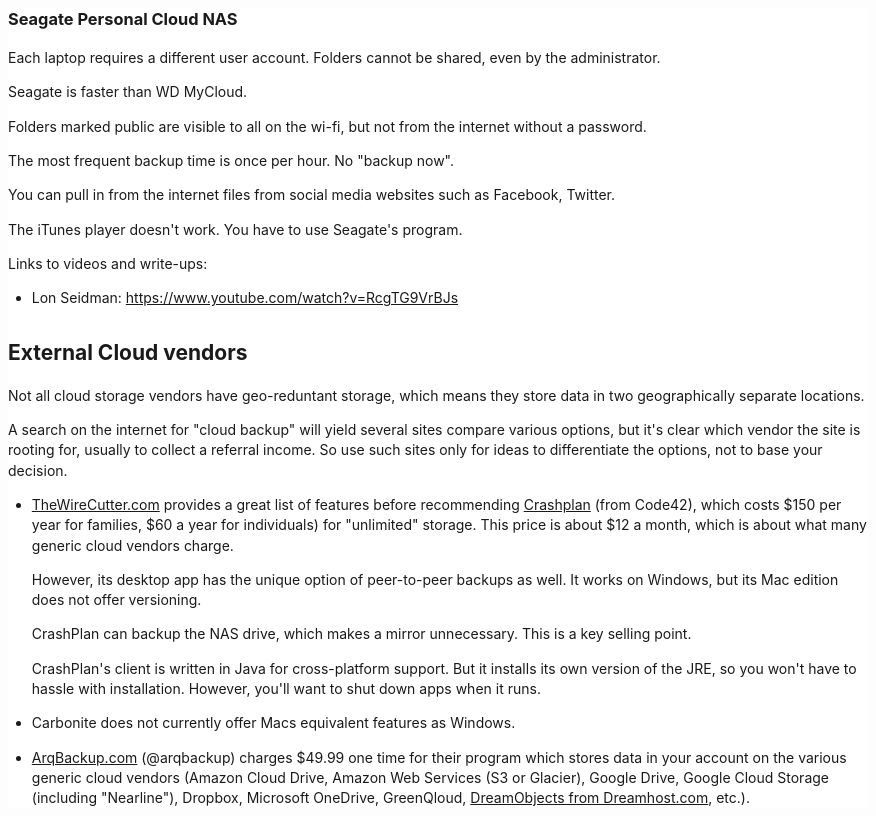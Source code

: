 ### Seagate Personal Cloud NAS #

Each laptop requires a different user account.
Folders cannot be shared, even by the administrator.

Seagate is faster than WD MyCloud.

Folders marked public are visible to all on the wi-fi,
but not from the internet without a password.

The most frequent backup time is once per hour.
No "backup now".

You can pull in from the internet files from social media websites
such as Facebook, Twitter.

The iTunes player doesn't work. You have to use Seagate's program.

Links to videos and write-ups:

   * Lon Seidman: https://www.youtube.com/watch?v=RcgTG9VrBJs


## External Cloud vendors #

Not all cloud storage vendors have geo-reduntant storage, which means
they store data in two geographically separate locations.

A search on the internet for "cloud backup" will yield several sites
compare various options, but it's clear which vendor the site is rooting for,
usually to collect a referral income. So use such sites only for ideas
to differentiate the options, not to base your decision.

* <a target="_blank" href="http://thewirecutter.com/reviews/best-online-backup-service/">
   TheWireCutter.com</a> provides a great list of features before recommending
   <a target="_blank" href="https://www.crashplan.com/en-us/">Crashplan</a>
   (from Code42), which costs
   $150 per year for families, $60 a year for individuals) for "unlimited" storage.
   This price is about $12 a month, which is about what many generic cloud vendors charge.

   However, its desktop app has the unique option of peer-to-peer backups as well.
   It works on Windows, but its Mac edition does not offer versioning.

   CrashPlan can backup the NAS drive,
   which makes a mirror unnecessary.
   This is a key selling point.

   CrashPlan's client is written in Java for cross-platform support.
   But it installs its own version of the JRE, so you won't have to hassle with installation.
   However, you'll want to shut down apps when it runs.

* Carbonite does not currently offer Macs equivalent features as Windows.

* <a target="_blank" href="https://www.arqbackup.com/">
  ArqBackup.com</a>
  (@arqbackup)
  charges $49.99 one time for their program which
  stores data in your account on the various generic cloud vendors
  (Amazon Cloud Drive, Amazon Web Services (S3 or Glacier), Google Drive, Google Cloud Storage
  (including "Nearline"), Dropbox, Microsoft OneDrive, GreenQloud, 
  <a target="_blank" href="https://www.dreamhost.com/cloud/storage/">DreamObjects from Dreamhost.com</a>,
  etc.).
